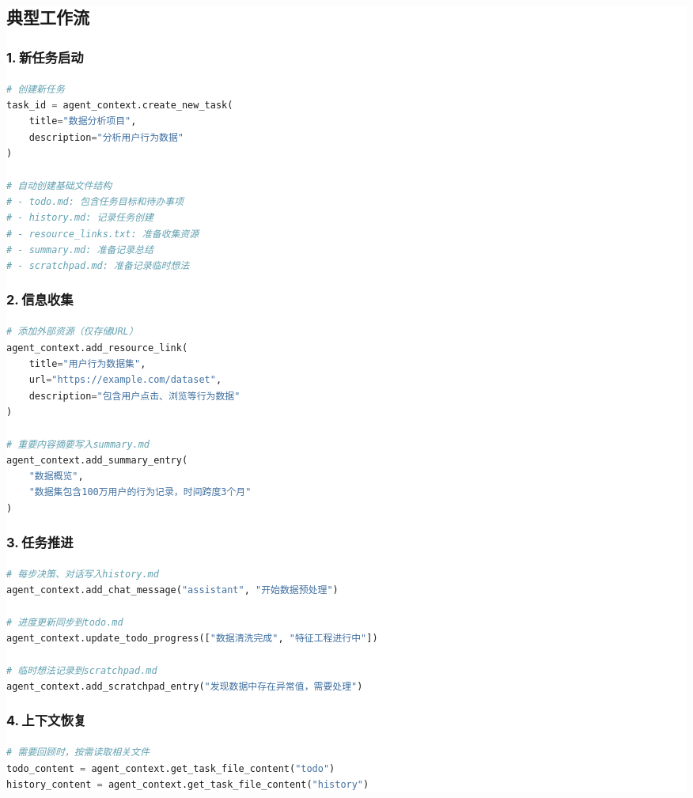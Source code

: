 ## 典型工作流

### 1. 新任务启动
```python
# 创建新任务
task_id = agent_context.create_new_task(
    title="数据分析项目",
    description="分析用户行为数据"
)

# 自动创建基础文件结构
# - todo.md: 包含任务目标和待办事项
# - history.md: 记录任务创建
# - resource_links.txt: 准备收集资源
# - summary.md: 准备记录总结
# - scratchpad.md: 准备记录临时想法
```

### 2. 信息收集
```python
# 添加外部资源（仅存储URL）
agent_context.add_resource_link(
    title="用户行为数据集",
    url="https://example.com/dataset",
    description="包含用户点击、浏览等行为数据"
)

# 重要内容摘要写入summary.md
agent_context.add_summary_entry(
    "数据概览",
    "数据集包含100万用户的行为记录，时间跨度3个月"
)
```

### 3. 任务推进
```python
# 每步决策、对话写入history.md
agent_context.add_chat_message("assistant", "开始数据预处理")

# 进度更新同步到todo.md
agent_context.update_todo_progress(["数据清洗完成", "特征工程进行中"])

# 临时想法记录到scratchpad.md
agent_context.add_scratchpad_entry("发现数据中存在异常值，需要处理")
```

### 4. 上下文恢复
```python
# 需要回顾时，按需读取相关文件
todo_content = agent_context.get_task_file_content("todo")
history_content = agent_context.get_task_file_content("history")
```
